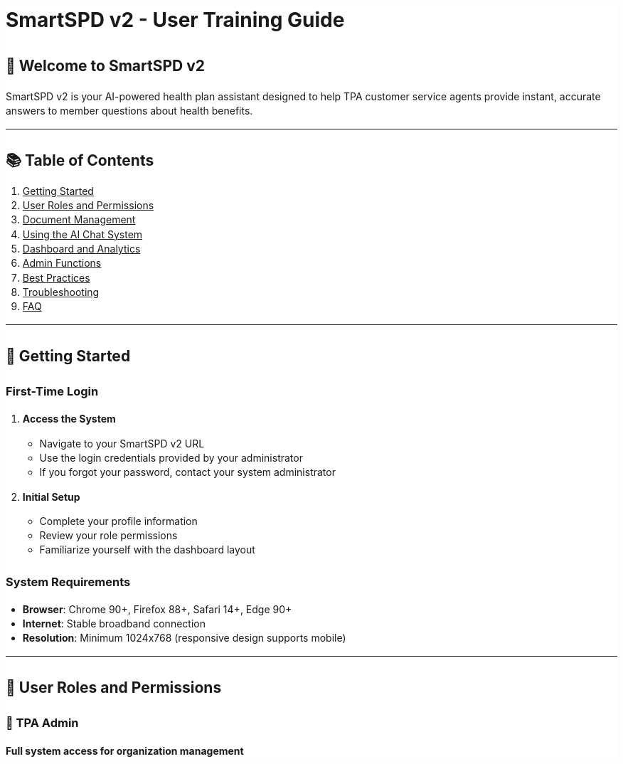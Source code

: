 # SmartSPD v2 - User Training Guide

## 🎯 Welcome to SmartSPD v2

SmartSPD v2 is your AI-powered health plan assistant designed to help TPA customer service agents provide instant, accurate answers to member questions about health benefits.

---

## 📚 Table of Contents

1. [Getting Started](#getting-started)
2. [User Roles and Permissions](#user-roles-and-permissions)
3. [Document Management](#document-management)
4. [Using the AI Chat System](#using-the-ai-chat-system)
5. [Dashboard and Analytics](#dashboard-and-analytics)
6. [Admin Functions](#admin-functions)
7. [Best Practices](#best-practices)
8. [Troubleshooting](#troubleshooting)
9. [FAQ](#frequently-asked-questions)

---

## 🚀 Getting Started

### First-Time Login

1. **Access the System**
   - Navigate to your SmartSPD v2 URL
   - Use the login credentials provided by your administrator
   - If you forgot your password, contact your system administrator

2. **Initial Setup**
   - Complete your profile information
   - Review your role permissions
   - Familiarize yourself with the dashboard layout

### System Requirements

- **Browser**: Chrome 90+, Firefox 88+, Safari 14+, Edge 90+
- **Internet**: Stable broadband connection
- **Resolution**: Minimum 1024x768 (responsive design supports mobile)

---

## 👥 User Roles and Permissions

### 🏢 TPA Admin
**Full system access for organization management**
